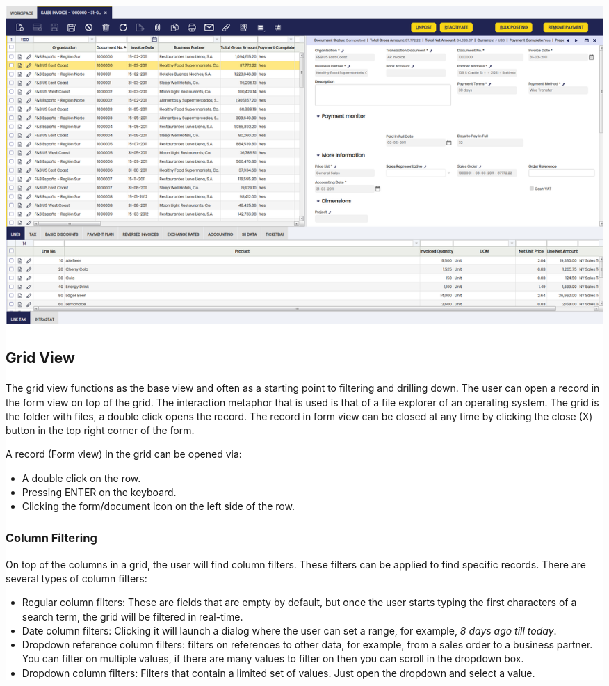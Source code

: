 ![](../../assets/getting-started/user-interface/grid-and-forms/tableandform.png)

## Grid View

The grid view functions as the base view and often as a starting point to filtering and drilling down. The user can open a record in the form view on top of the grid. The interaction metaphor that is used is that of a file explorer of an operating system. The grid is the folder with files, a double click opens the record. The record in form view can be closed at any time by clicking the close (X) button in the top right corner of the form.

A record (Form view) in the grid can be opened via:

-   A double click on the row.
-   Pressing ENTER on the keyboard.
-   Clicking the form/document icon on the left side of the row.

### Column Filtering

On top of the columns in a grid, the user will find column filters. These filters can be applied to find specific records. There are several types of column filters:

-   Regular column filters: These are fields that are empty by default, but once the user starts typing the first characters of a search term, the grid will be filtered in real-time.
-   Date column filters: Clicking it will launch a dialog where the user can set a range, for example, *8 days ago till today*.
-   Dropdown reference column filters: filters on references to other data, for example, from a sales order to a business partner. You can filter on multiple values, if there are many values to filter on then you can scroll in the dropdown box.
-   Dropdown column filters: Filters that contain a limited set of values. Just open the dropdown and select a value. 

